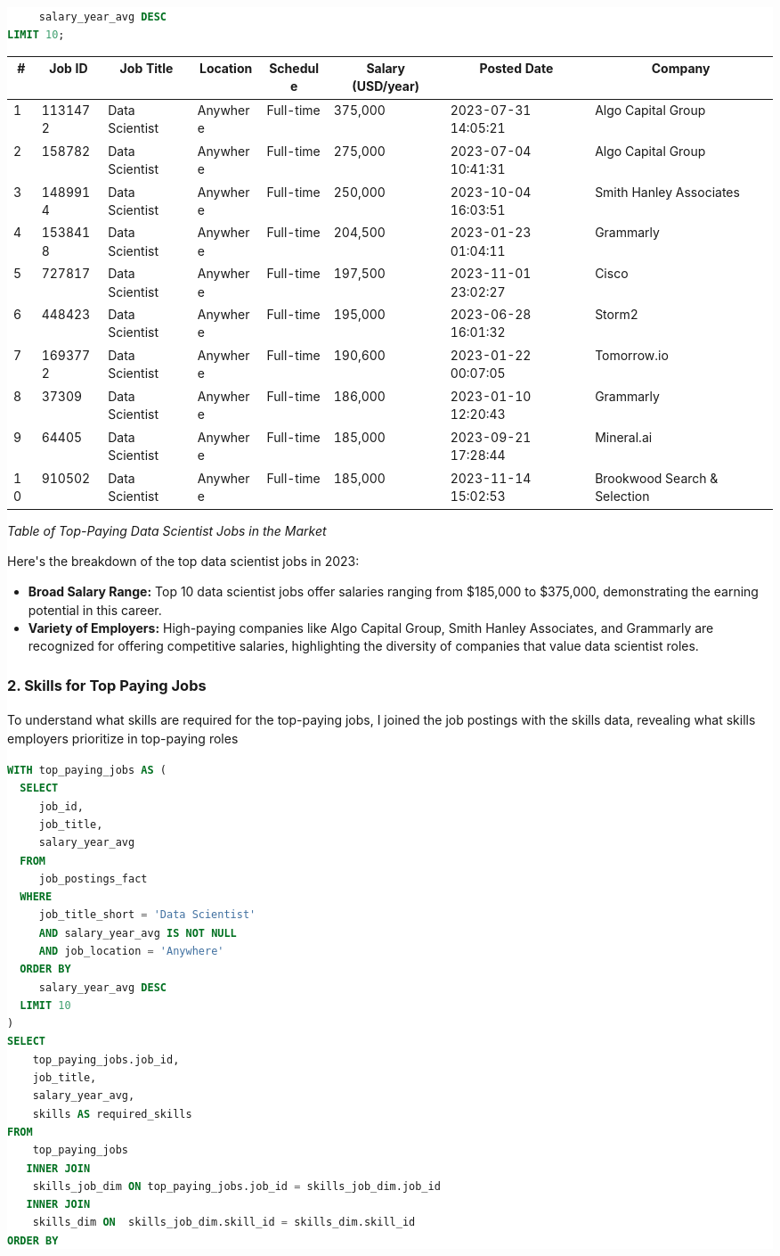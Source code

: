 ```sql
     salary_year_avg DESC 
LIMIT 10;
```
| #  | Job ID  | Job Title      | Location | Schedule  | Salary (USD/year) | Posted Date         | Company                      |
| -- | ------- | -------------- | -------- | --------- | ----------------- | ------------------- | ---------------------------- |
| 1  | 1131472 | Data Scientist | Anywhere | Full-time | 375,000           | 2023-07-31 14:05:21 | Algo Capital Group           |
| 2  | 158782  | Data Scientist | Anywhere | Full-time | 275,000           | 2023-07-04 10:41:31 | Algo Capital Group           |
| 3  | 1489914 | Data Scientist | Anywhere | Full-time | 250,000           | 2023-10-04 16:03:51 | Smith Hanley Associates      |
| 4  | 1538418 | Data Scientist | Anywhere | Full-time | 204,500           | 2023-01-23 01:04:11 | Grammarly                    |
| 5  | 727817  | Data Scientist | Anywhere | Full-time | 197,500           | 2023-11-01 23:02:27 | Cisco                        |
| 6  | 448423  | Data Scientist | Anywhere | Full-time | 195,000           | 2023-06-28 16:01:32 | Storm2                       |
| 7  | 1693772 | Data Scientist | Anywhere | Full-time | 190,600           | 2023-01-22 00:07:05 | Tomorrow\.io                 |
| 8  | 37309   | Data Scientist | Anywhere | Full-time | 186,000           | 2023-01-10 12:20:43 | Grammarly                    |
| 9  | 64405   | Data Scientist | Anywhere | Full-time | 185,000           | 2023-09-21 17:28:44 | Mineral.ai                   |
| 10 | 910502  | Data Scientist | Anywhere | Full-time | 185,000           | 2023-11-14 15:02:53 | Brookwood Search & Selection |

*Table of Top-Paying Data Scientist Jobs in the Market*

Here's the breakdown of the top data scientist jobs in 2023:
- **Broad Salary Range:** Top 10 data scientist jobs offer salaries ranging from $185,000 to $375,000, demonstrating the earning potential in this career.
- **Variety of Employers:** High-paying companies like Algo Capital Group, Smith Hanley Associates, and Grammarly are recognized for offering competitive salaries, highlighting the diversity of companies that value data scientist roles.

### 2. Skills for Top Paying Jobs
To understand what skills are required for the top-paying jobs, I joined the job postings with the skills data, revealing what skills employers prioritize in top-paying roles

```sql
WITH top_paying_jobs AS (
  SELECT 
     job_id,
     job_title,
     salary_year_avg
  FROM
     job_postings_fact
  WHERE
     job_title_short = 'Data Scientist'
     AND salary_year_avg IS NOT NULL
     AND job_location = 'Anywhere'
  ORDER BY
     salary_year_avg DESC 
  LIMIT 10
)
SELECT
    top_paying_jobs.job_id,
    job_title,
    salary_year_avg,
    skills AS required_skills
FROM
    top_paying_jobs
   INNER JOIN
    skills_job_dim ON top_paying_jobs.job_id = skills_job_dim.job_id
   INNER JOIN
    skills_dim ON  skills_job_dim.skill_id = skills_dim.skill_id
ORDER BY 
```